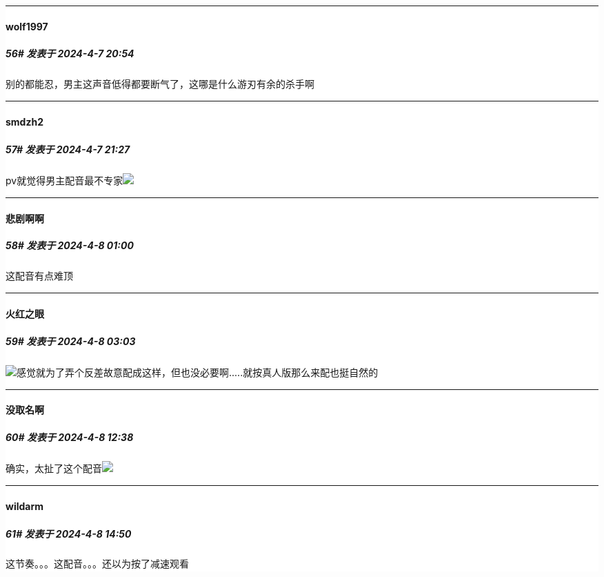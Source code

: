 
*****

####  wolf1997  
##### 56#       发表于 2024-4-7 20:54

别的都能忍，男主这声音低得都要断气了，这哪是什么游刃有余的杀手啊


*****

####  smdzh2  
##### 57#       发表于 2024-4-7 21:27

pv就觉得男主配音最不专家<img src="https://static.saraba1st.com/image/smiley/face2017/002.png" referrerpolicy="no-referrer">


*****

####  悲剧啊啊  
##### 58#       发表于 2024-4-8 01:00

这配音有点难顶


*****

####  火红之眼  
##### 59#       发表于 2024-4-8 03:03

<img src="https://static.saraba1st.com/image/smiley/face2017/004.gif" referrerpolicy="no-referrer">感觉就为了弄个反差故意配成这样，但也没必要啊.....就按真人版那么来配也挺自然的


*****

####  没取名啊  
##### 60#       发表于 2024-4-8 12:38

确实，太扯了这个配音<img src="https://static.saraba1st.com/image/smiley/face2017/001.png" referrerpolicy="no-referrer">


*****

####  wildarm  
##### 61#       发表于 2024-4-8 14:50

这节奏。。。这配音。。。还以为按了减速观看

